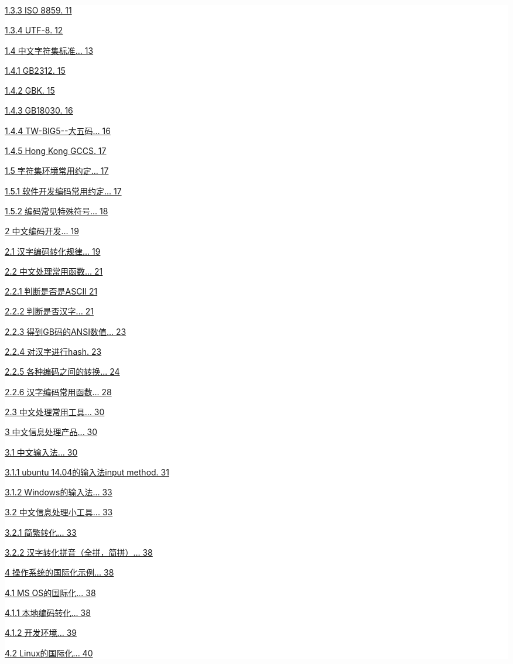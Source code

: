 [1.3.3        ISO 8859. 11](#_Toc496963426)

[1.3.4        UTF-8. 12](#_Toc496963427)

[1.4         中文字符集标准... 13](#_Toc496963428)

[1.4.1        GB2312. 15](#_Toc496963429)

[1.4.2        GBK. 15](#_Toc496963430)

[1.4.3        GB18030. 16](#_Toc496963431)

[1.4.4        TW-BIG5--大五码... 16](#_Toc496963432)

[1.4.5        Hong Kong GCCS. 17](#_Toc496963433)

[1.5         字符集环境常用约定... 17](#_Toc496963434)

[1.5.1        软件开发编码常用约定... 17](#_Toc496963435)

[1.5.2        编码常见特殊符号... 18](#_Toc496963436)

[2       中文编码开发... 19](#_Toc496963437)

[2.1         汉字编码转化规律... 19](#_Toc496963438)

[2.2         中文处理常用函数... 21](#_Toc496963439)

[2.2.1        判断是否是ASCII 21](#_Toc496963440)

[2.2.2        判断是否汉字... 21](#_Toc496963441)

[2.2.3        得到GB码的ANSI数值... 23](#_Toc496963442)

[2.2.4        对汉字进行hash. 23](#_Toc496963443)

[2.2.5        各种编码之间的转换... 24](#_Toc496963444)

[2.2.6        汉字编码常用函数... 28](#_Toc496963445)

[2.3         中文处理常用工具... 30](#_Toc496963446)

[3       中文信息处理产品... 30](#_Toc496963447)

[3.1         中文输入法... 30](#_Toc496963448)

[3.1.1        ubuntu 14.04的输入法input method. 31](#_Toc496963449)

[3.1.2        Windows的输入法... 33](#_Toc496963450)

[3.2         中文信息处理小工具... 33](#_Toc496963451)

[3.2.1        简繁转化... 33](#_Toc496963452)

[3.2.2        汉字转化拼音（全拼，简拼）... 38](#_Toc496963453)

[4       操作系统的国际化示例... 38](#_Toc496963454)

[4.1         MS OS的国际化... 38](#_Toc496963455)

[4.1.1        本地编码转化... 38](#_Toc496963456)

[4.1.2        开发环境... 39](#_Toc496963457)

[4.2         Linux的国际化... 40](#_Toc496963458)
